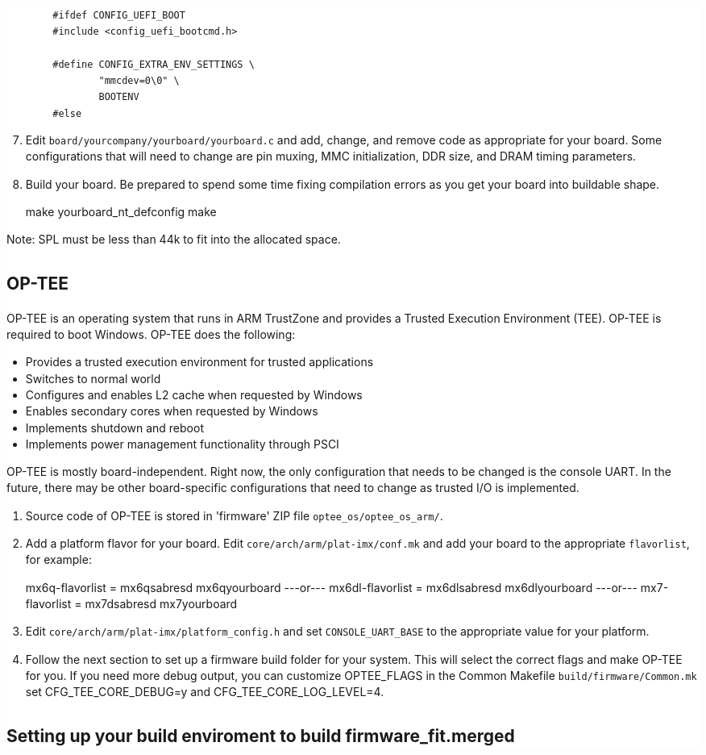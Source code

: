             #ifdef CONFIG_UEFI_BOOT
            #include <config_uefi_bootcmd.h>

            #define CONFIG_EXTRA_ENV_SETTINGS \
                    "mmcdev=0\0" \
                    BOOTENV
            #else

 7. Edit `board/yourcompany/yourboard/yourboard.c` and add, change, and remove code as appropriate for your board. Some configurations that will need to change are pin muxing, MMC initialization, DDR size, and DRAM timing parameters.

 8. Build your board. Be prepared to spend some time fixing compilation errors as you get your board into buildable shape.

    make yourboard_nt_defconfig
    make

Note: SPL must be less than 44k to fit into the allocated space.

## OP-TEE

OP-TEE is an operating system that runs in ARM TrustZone and provides a Trusted Execution Environment (TEE). OP-TEE is required to boot Windows. 
OP-TEE does the following:
  - Provides a trusted execution environment for trusted applications
  - Switches to normal world
  - Configures and enables L2 cache when requested by Windows
  - Enables secondary cores when requested by Windows
  - Implements shutdown and reboot
  - Implements power management functionality through PSCI

OP-TEE is mostly board-independent. Right now, the only configuration that needs to be changed is the console UART. In the future, there may be other board-specific configurations that need to change as trusted I/O is implemented.

1. Source code of OP-TEE is stored in 'firmware' ZIP file `optee_os/optee_os_arm/`.

2. Add a platform flavor for your board. Edit `core/arch/arm/plat-imx/conf.mk` and add your board to the appropriate `flavorlist`, for example:

    mx6q-flavorlist = mx6qsabresd mx6qyourboard
    ---or---
    mx6dl-flavorlist = mx6dlsabresd mx6dlyourboard
    ---or---
    mx7-flavorlist = mx7dsabresd mx7yourboard

3. Edit `core/arch/arm/plat-imx/platform_config.h` and set `CONSOLE_UART_BASE` to the appropriate value for your platform.

4. Follow the next section to set up a firmware build folder for your system. This will select the correct flags and make OP-TEE for you. If you need more debug output, you can customize OPTEE_FLAGS in the Common Makefile `build/firmware/Common.mk` set CFG_TEE_CORE_DEBUG=y and CFG_TEE_CORE_LOG_LEVEL=4.

## Setting up your build enviroment to build firmware_fit.merged
